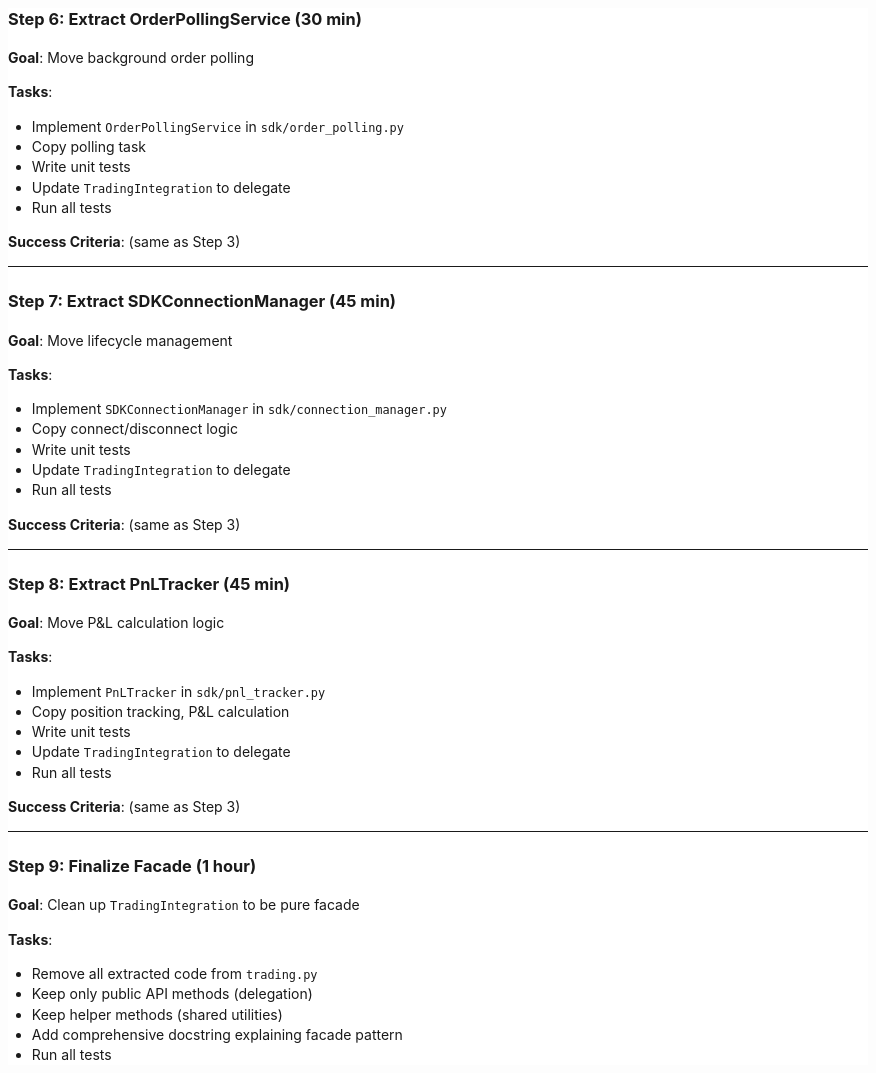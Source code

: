 ### Step 6: Extract OrderPollingService (30 min)

**Goal**: Move background order polling

**Tasks**:
- Implement `OrderPollingService` in `sdk/order_polling.py`
- Copy polling task
- Write unit tests
- Update `TradingIntegration` to delegate
- Run all tests

**Success Criteria**: (same as Step 3)

---

### Step 7: Extract SDKConnectionManager (45 min)

**Goal**: Move lifecycle management

**Tasks**:
- Implement `SDKConnectionManager` in `sdk/connection_manager.py`
- Copy connect/disconnect logic
- Write unit tests
- Update `TradingIntegration` to delegate
- Run all tests

**Success Criteria**: (same as Step 3)

---

### Step 8: Extract PnLTracker (45 min)

**Goal**: Move P&L calculation logic

**Tasks**:
- Implement `PnLTracker` in `sdk/pnl_tracker.py`
- Copy position tracking, P&L calculation
- Write unit tests
- Update `TradingIntegration` to delegate
- Run all tests

**Success Criteria**: (same as Step 3)

---

### Step 9: Finalize Facade (1 hour)

**Goal**: Clean up `TradingIntegration` to be pure facade

**Tasks**:
- Remove all extracted code from `trading.py`
- Keep only public API methods (delegation)
- Keep helper methods (shared utilities)
- Add comprehensive docstring explaining facade pattern
- Run all tests
